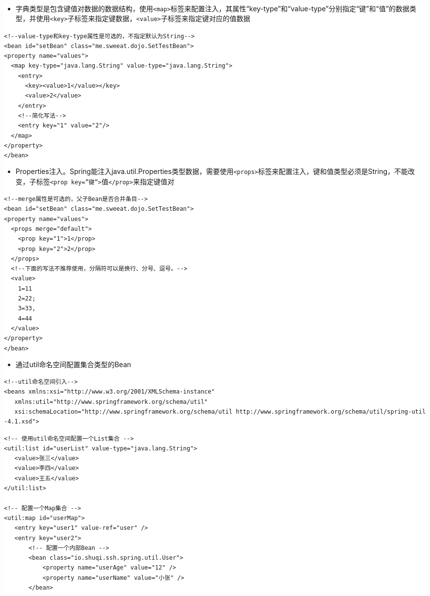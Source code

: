 * 字典类型是包含键值对数据的数据结构，使用`<map>`标签来配置注入，其属性“key-type”和“value-type”分别指定“键”和“值”的数据类型，并使用`<key>`子标签来指定键数据，`<value>`子标签来指定键对应的值数据

```
<!--value-type和key-type属性是可选的，不指定默认为String-->
<bean id="setBean" class="me.sweeat.dojo.SetTestBean">  
<property name="values">  
  <map key-type="java.lang.String" value-type="java.lang.String">
    <entry>
      <key><value>1</value></key>
      <value>2</value>
    </entry>
    <!--简化写法-->
    <entry key="1" value="2"/>
  </map>  
</property>  
</bean>
```

* Properties注入。Spring能注入java.util.Properties类型数据，需要使用`<props>`标签来配置注入，键和值类型必须是String，不能改变，子标签`<prop key=”键”>`值`</prop>`来指定键值对

```
<!--merge属性是可选的，父子Bean是否合并条目-->
<bean id="setBean" class="me.sweeat.dojo.SetTestBean">  
<property name="values">  
  <props merge="default">
    <prop key="1">1</prop>  
    <prop key="2">2</prop>  
  </props>
  <!--下面的写法不推荐使用，分隔符可以是换行、分号、逗号。-->
  <value>
    1=11
    2=22;
    3=33,
    4=44
  </value>
</property>  
</bean>
```

* 通过util命名空间配置集合类型的Bean

```
<!--util命名空间引入-->
<beans xmlns:xsi="http://www.w3.org/2001/XMLSchema-instance"
   xmlns:util="http://www.springframework.org/schema/util"
   xsi:schemaLocation="http://www.springframework.org/schema/util http://www.springframework.org/schema/util/spring-util-4.1.xsd">
```

```
<!-- 使用util命名空间配置一个List集合 -->
<util:list id="userList" value-type="java.lang.String">
   <value>张三</value>
   <value>李四</value>
   <value>王五</value>
</util:list>

<!-- 配置一个Map集合 -->
<util:map id="userMap">
   <entry key="user1" value-ref="user" />
   <entry key="user2">
       <!-- 配置一个内部Bean -->
       <bean class="io.shuqi.ssh.spring.util.User">
           <property name="userAge" value="12" />
           <property name="userName" value="小张" />
       </bean>
```